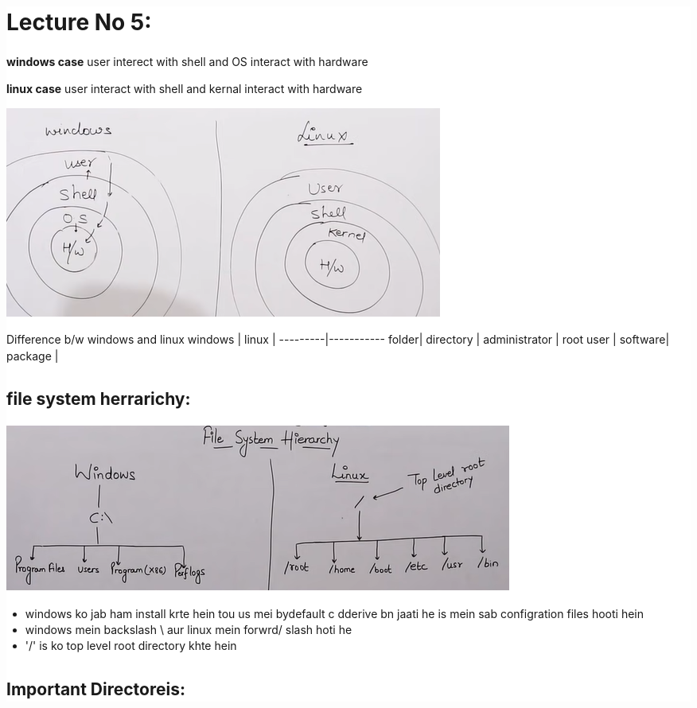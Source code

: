# Lecture No 5:

**windows case** user interect with shell and OS interact with hardware

**linux case** user interact with shell  and kernal interact with hardware

![alt text](image-11.png)

Difference b/w windows and linux
windows | linux |
---------|-----------
 folder| directory | 
 administrator | root user |
 software| package |


 ##  file system herrarichy:

 ![alt text](image-12.png)

 - windows  ko jab ham install krte hein tou us mei bydefault c dderive bn jaati he is mein sab configration files hooti hein
 - windows mein backslash \ aur linux mein forwrd/ slash hoti he
 - '/' is ko top level root directory khte hein
  
  ## Important Directoreis:
